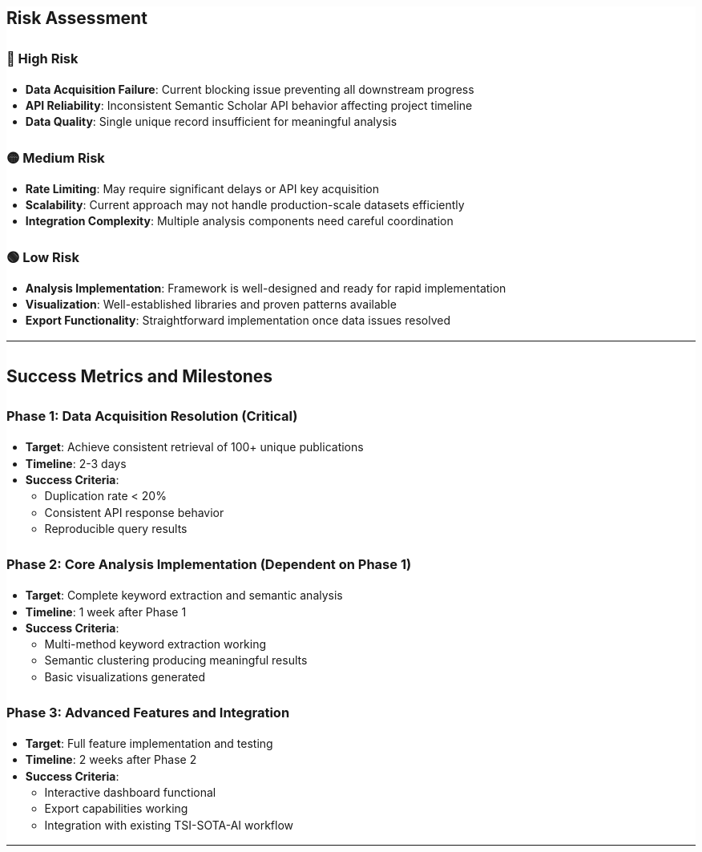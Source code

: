 
## Risk Assessment

### 🔴 High Risk
- **Data Acquisition Failure**: Current blocking issue preventing all downstream progress
- **API Reliability**: Inconsistent Semantic Scholar API behavior affecting project timeline
- **Data Quality**: Single unique record insufficient for meaningful analysis

### 🟡 Medium Risk  
- **Rate Limiting**: May require significant delays or API key acquisition
- **Scalability**: Current approach may not handle production-scale datasets efficiently
- **Integration Complexity**: Multiple analysis components need careful coordination

### 🟢 Low Risk
- **Analysis Implementation**: Framework is well-designed and ready for rapid implementation
- **Visualization**: Well-established libraries and proven patterns available
- **Export Functionality**: Straightforward implementation once data issues resolved

---

## Success Metrics and Milestones

### Phase 1: Data Acquisition Resolution (Critical)
- **Target**: Achieve consistent retrieval of 100+ unique publications
- **Timeline**: 2-3 days
- **Success Criteria**: 
  - Duplication rate < 20%
  - Consistent API response behavior
  - Reproducible query results

### Phase 2: Core Analysis Implementation (Dependent on Phase 1)
- **Target**: Complete keyword extraction and semantic analysis
- **Timeline**: 1 week after Phase 1
- **Success Criteria**:
  - Multi-method keyword extraction working
  - Semantic clustering producing meaningful results
  - Basic visualizations generated

### Phase 3: Advanced Features and Integration
- **Target**: Full feature implementation and testing
- **Timeline**: 2 weeks after Phase 2
- **Success Criteria**:
  - Interactive dashboard functional
  - Export capabilities working
  - Integration with existing TSI-SOTA-AI workflow

---
